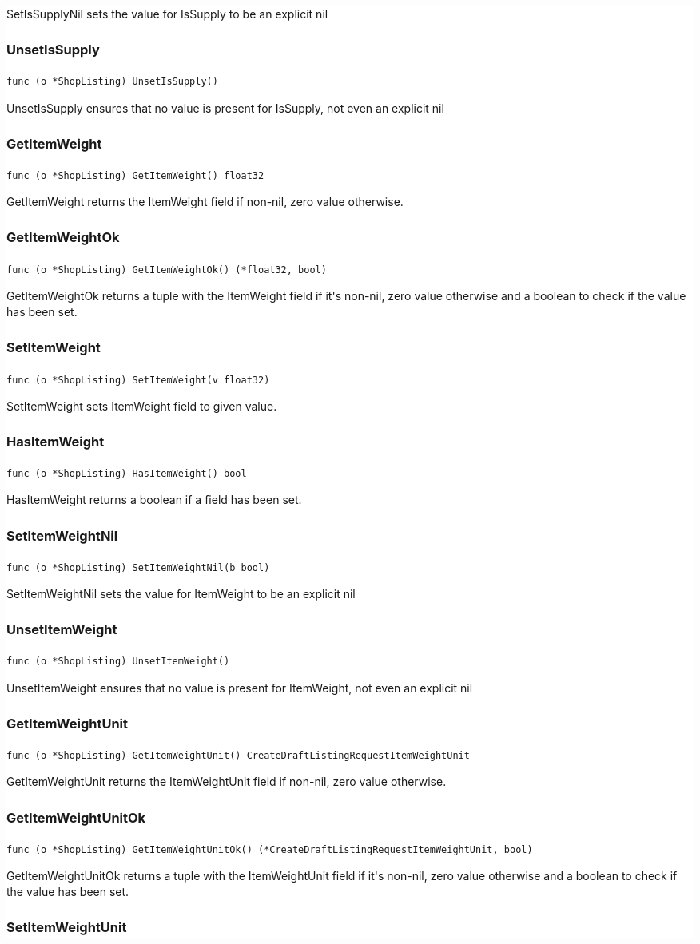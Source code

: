  SetIsSupplyNil sets the value for IsSupply to be an explicit nil

### UnsetIsSupply
`func (o *ShopListing) UnsetIsSupply()`

UnsetIsSupply ensures that no value is present for IsSupply, not even an explicit nil
### GetItemWeight

`func (o *ShopListing) GetItemWeight() float32`

GetItemWeight returns the ItemWeight field if non-nil, zero value otherwise.

### GetItemWeightOk

`func (o *ShopListing) GetItemWeightOk() (*float32, bool)`

GetItemWeightOk returns a tuple with the ItemWeight field if it's non-nil, zero value otherwise
and a boolean to check if the value has been set.

### SetItemWeight

`func (o *ShopListing) SetItemWeight(v float32)`

SetItemWeight sets ItemWeight field to given value.

### HasItemWeight

`func (o *ShopListing) HasItemWeight() bool`

HasItemWeight returns a boolean if a field has been set.

### SetItemWeightNil

`func (o *ShopListing) SetItemWeightNil(b bool)`

 SetItemWeightNil sets the value for ItemWeight to be an explicit nil

### UnsetItemWeight
`func (o *ShopListing) UnsetItemWeight()`

UnsetItemWeight ensures that no value is present for ItemWeight, not even an explicit nil
### GetItemWeightUnit

`func (o *ShopListing) GetItemWeightUnit() CreateDraftListingRequestItemWeightUnit`

GetItemWeightUnit returns the ItemWeightUnit field if non-nil, zero value otherwise.

### GetItemWeightUnitOk

`func (o *ShopListing) GetItemWeightUnitOk() (*CreateDraftListingRequestItemWeightUnit, bool)`

GetItemWeightUnitOk returns a tuple with the ItemWeightUnit field if it's non-nil, zero value otherwise
and a boolean to check if the value has been set.

### SetItemWeightUnit
